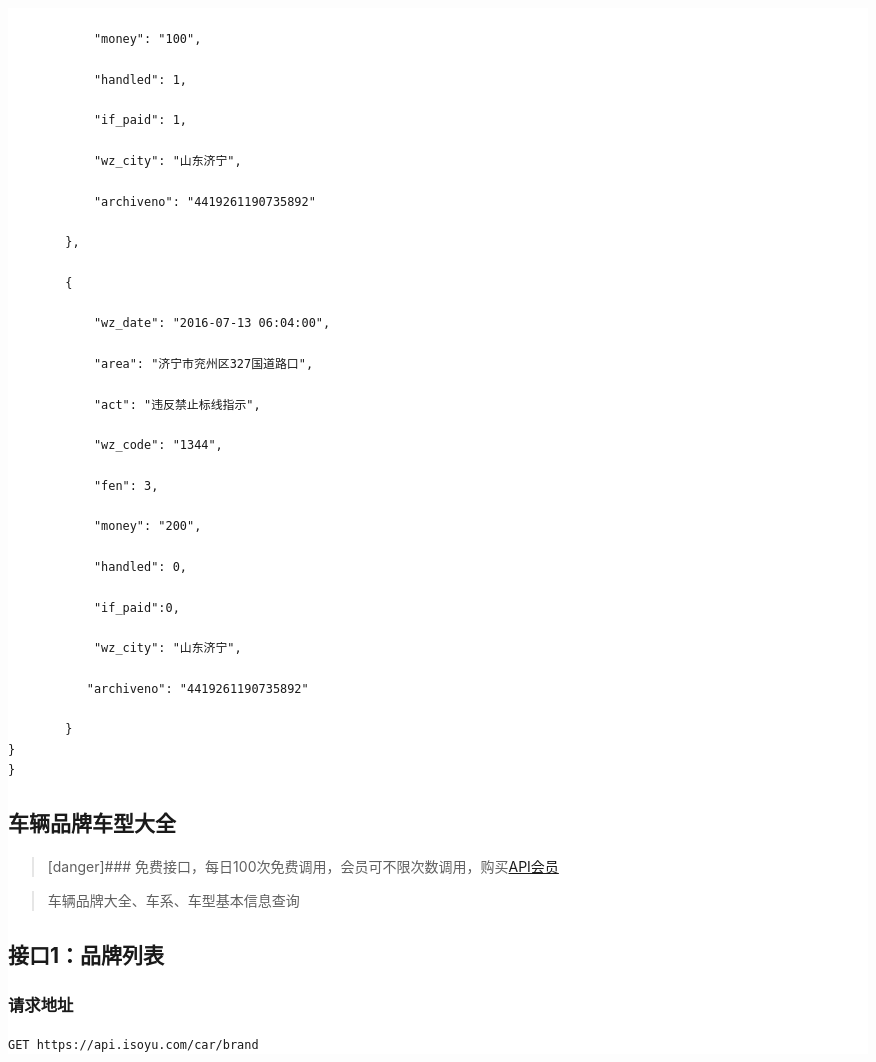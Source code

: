 ```

            "money": "100",

            "handled": 1,

            "if_paid": 1,

            "wz_city": "山东济宁",

            "archiveno": "4419261190735892"

        },

        {

            "wz_date": "2016-07-13 06:04:00",

            "area": "济宁市兖州区327国道路口",

            "act": "违反禁止标线指示",

            "wz_code": "1344",

            "fen": 3,

            "money": "200",

            "handled": 0,

            "if_paid":0,

            "wz_city": "山东济宁",

           "archiveno": "4419261190735892"

        }
}
}
```


## 车辆品牌车型大全
>[danger]### 免费接口，每日100次免费调用，会员可不限次数调用，购买[API会员](https://api.isoyu.com/?product/210)

> 车辆品牌大全、车系、车型基本信息查询


## 接口1：品牌列表
### 请求地址
```
GET https://api.isoyu.com/car/brand
```
